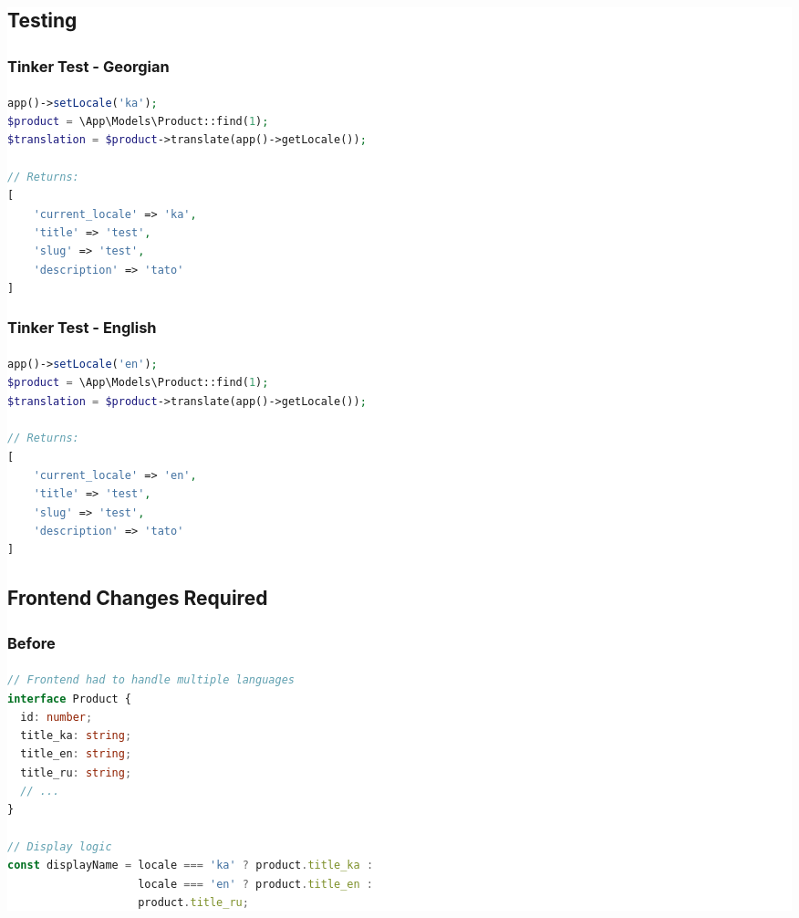 ## Testing

### Tinker Test - Georgian
```php
app()->setLocale('ka');
$product = \App\Models\Product::find(1);
$translation = $product->translate(app()->getLocale());

// Returns:
[
    'current_locale' => 'ka',
    'title' => 'test',
    'slug' => 'test',
    'description' => 'tato'
]
```

### Tinker Test - English
```php
app()->setLocale('en');
$product = \App\Models\Product::find(1);
$translation = $product->translate(app()->getLocale());

// Returns:
[
    'current_locale' => 'en',
    'title' => 'test',
    'slug' => 'test',
    'description' => 'tato'
]
```

## Frontend Changes Required

### Before
```typescript
// Frontend had to handle multiple languages
interface Product {
  id: number;
  title_ka: string;
  title_en: string;
  title_ru: string;
  // ...
}

// Display logic
const displayName = locale === 'ka' ? product.title_ka : 
                    locale === 'en' ? product.title_en : 
                    product.title_ru;
```
